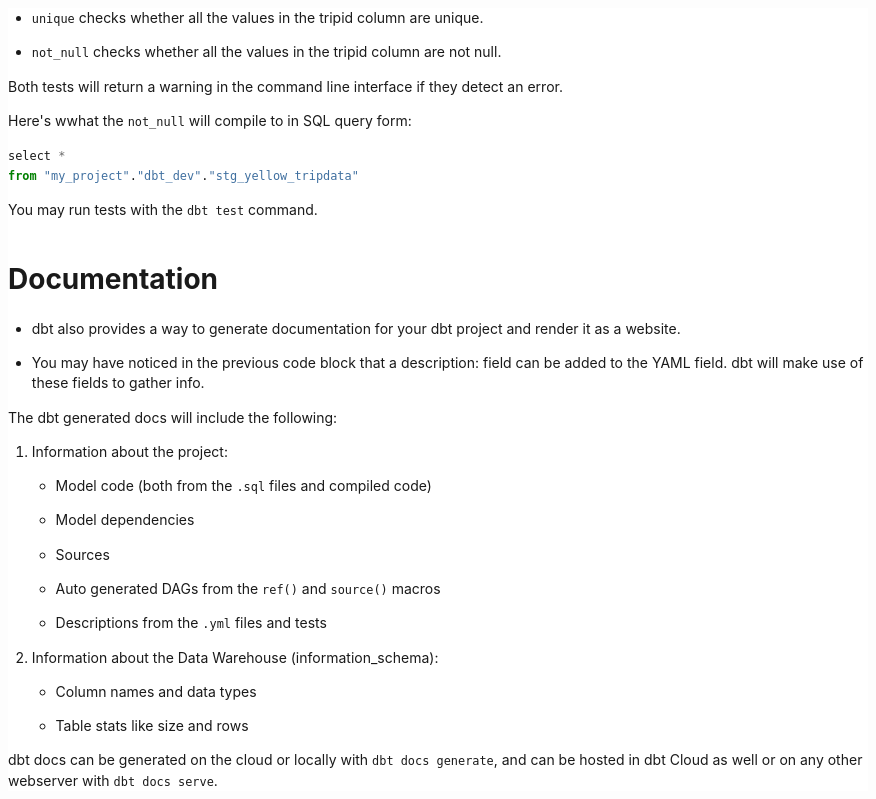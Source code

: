 * `unique` checks whether all the values in the tripid column are unique.

* `not_null` checks whether all the values in the tripid column are not null.

Both tests will return a warning in the command line interface if they detect an error.

Here's wwhat the `not_null` will compile to in SQL query form:

```python
select *
from "my_project"."dbt_dev"."stg_yellow_tripdata"
```

You may run tests with the `dbt test` command.

# Documentation

* dbt also provides a way to generate documentation for your dbt project and render it as a website.

* You may have noticed in the previous code block that a description: field can be added to the YAML field. dbt will make use of these fields to gather info.

The dbt generated docs will include the following:

1. Information about the project:

    * Model code (both from the `.sql` files and compiled code)

    * Model dependencies

    * Sources

    * Auto generated DAGs from the `ref()` and `source()` macros

    * Descriptions from the `.yml` files and tests

2. Information about the Data Warehouse (information_schema):

    * Column names and data types

    * Table stats like size and rows

dbt docs can be generated on the cloud or locally with `dbt docs generate`, and can be hosted in dbt Cloud as well or on any other webserver with `dbt docs serve`.

